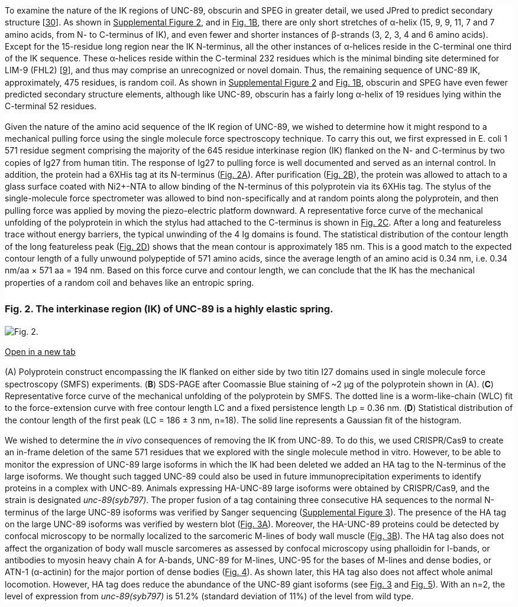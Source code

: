 To examine the nature of the IK regions of UNC-89, obscurin and SPEG in greater detail, we used JPred to predict secondary structure [[30](#R30)]. As shown in [Supplemental Figure 2](#SD2), and in [Fig. 1B](#F1), there are only short stretches of α-helix (15, 9, 9, 11, 7 and 7 amino acids, from N- to C-terminus of IK), and even fewer and shorter instances of β-strands (3, 2, 3, 4 and 6 amino acids). Except for the 15-residue long region near the IK N-terminus, all the other instances of α-helices reside in the C-terminal one third of the IK sequence. These α-helices reside within the C-terminal 232 residues which is the minimal binding site determined for LIM-9 (FHL2) [[9](#R9)], and thus may comprise an unrecognized or novel domain. Thus, the remaining sequence of UNC-89 IK, approximately, 475 residues, is random coil. As shown in [Supplemental Figure 2](#SD2) and [Fig. 1B](#F1), obscurin and SPEG have even fewer predicted secondary structure elements, although like UNC-89, obscurin has a fairly long α-helix of 19 residues lying within the C-terminal 52 residues.

Given the nature of the amino acid sequence of the IK region of UNC-89, we wished to determine how it might respond to a mechanical pulling force using the single molecule force spectroscopy technique. To carry this out, we first expressed in E. coli 1 571 residue segment comprising the majority of the 645 residue interkinase region (IK) flanked on the N- and C-terminus by two copies of Ig27 from human titin. The response of Ig27 to pulling force is well documented and served as an internal control. In addition, the protein had a 6XHis tag at its N-terminus ([Fig. 2A](#F2)). After purification ([Fig. 2B](#F2)), the protein was allowed to attach to a glass surface coated with Ni2+-NTA to allow binding of the N-terminus of this polyprotein via its 6XHis tag. The stylus of the single-molecule force spectrometer was allowed to bind non-specifically and at random points along the polyprotein, and then pulling force was applied by moving the piezo-electric platform downward. A representative force curve of the mechanical unfolding of the polyprotein in which the stylus had attached to the C-terminus is shown in [Fig. 2C](#F2). After a long and featureless trace without energy barriers, the typical unwinding of the 4 Ig domains is found. The statistical distribution of the contour length of the long featureless peak ([Fig. 2D](#F2)) shows that the mean contour is approximately 185 nm. This is a good match to the expected contour length of a fully unwound polypeptide of 571 amino acids, since the average length of an amino acid is 0.34 nm, i.e. 0.34 nm/aa × 571 aa = 194 nm. Based on this force curve and contour length, we can conclude that the IK has the mechanical properties of a random coil and behaves like an entropic spring.

### Fig. 2. The interkinase region (IK) of UNC-89 is a highly elastic spring.

![Fig. 2.](https://cdn.ncbi.nlm.nih.gov/pmc/blobs/6219/9549344/5f8b486f712d/nihms-1838736-f0002.jpg)

[Open in a new tab](figure/F2/)

(A) Polyprotein construct encompassing the IK flanked on either side by two titin I27 domains used in single molecule force spectroscopy (SMFS) experiments. (**B**) SDS-PAGE after Coomassie Blue staining of ~2 μg of the polyprotein shown in (A). (**C**) Representative force curve of the mechanical unfolding of the polyprotein by SMFS. The dotted line is a worm-like-chain (WLC) fit to the force-extension curve with free contour length LC and a fixed persistence length Lp = 0.36 nm. (**D**) Statistical distribution of the contour length of the first peak (LC = 186 ± 3 nm, n=18). The solid line represents a Gaussian fit of the histogram.

We wished to determine the *in vivo* consequences of removing the IK from UNC-89. To do this, we used CRISPR/Cas9 to create an in-frame deletion of the same 571 residues that we explored with the single molecule method in vitro. However, to be able to monitor the expression of UNC-89 large isoforms in which the IK had been deleted we added an HA tag to the N-terminus of the large isoforms. We thought such tagged UNC-89 could also be used in future immunoprecipitation experiments to identify proteins in a complex with UNC-89. Animals expressing HA-UNC-89 large isoforms were obtained by CRISPR/Cas9, and the strain is designated *unc-89(syb797)*. The proper fusion of a tag containing three consecutive HA sequences to the normal N-terminus of the large UNC-89 isoforms was verified by Sanger sequencing ([Supplemental Figure 3](#SD3)). The presence of the HA tag on the large UNC-89 isoforms was verified by western blot ([Fig. 3A](#F3)). Moreover, the HA-UNC-89 proteins could be detected by confocal microscopy to be normally localized to the sarcomeric M-lines of body wall muscle ([Fig. 3B](#F3)). The HA tag also does not affect the organization of body wall muscle sarcomeres as assessed by confocal microscopy using phalloidin for I-bands, or antibodies to myosin heavy chain A for A-bands, UNC-89 for M-lines, UNC-95 for the bases of M-lines and dense bodies, or ATN-1 (α-actinin) for the major portion of dense bodies ([Fig. 4](#F4)). As shown later, this HA tag also does not affect whole animal locomotion. However, HA tag does reduce the abundance of the UNC-89 giant isoforms (see [Fig. 3](#F3) and [Fig. 5](#F5)). With an n=2, the level of expression from *unc-89(syb797)* is 51.2% (standard deviation of 11%) of the level from wild type.
